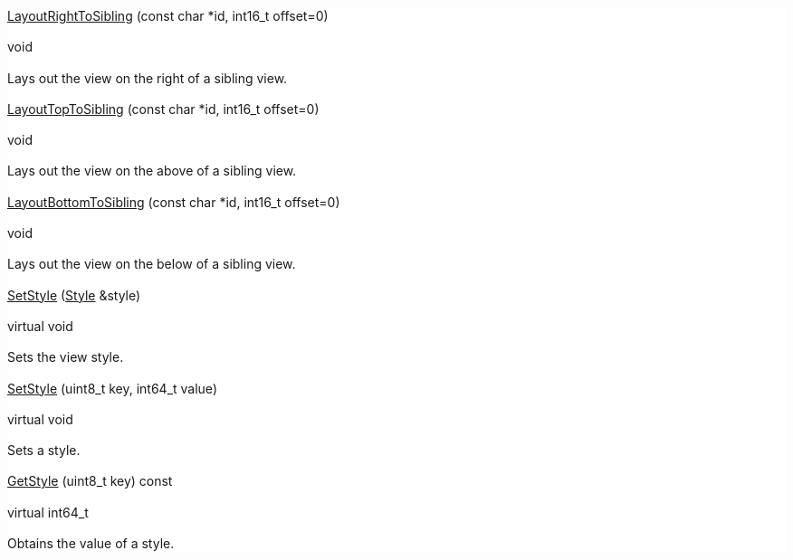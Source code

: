 </td>
</tr>
<tr id="row1761845441093533"><td class="cellrowborder" valign="top" width="50%" headers="mcps1.1.3.1.1 "><p id="p584659838093533"><a name="p584659838093533"></a><a name="p584659838093533"></a><a href="graphic.md#gac4cd64de5291759add164825a323a0d6">LayoutRightToSibling</a> (const char *id, int16_t offset=0)</p>
</td>
<td class="cellrowborder" valign="top" width="50%" headers="mcps1.1.3.1.2 "><p id="p1680973113093533"><a name="p1680973113093533"></a><a name="p1680973113093533"></a>void </p>
<p id="p722286650093533"><a name="p722286650093533"></a><a name="p722286650093533"></a>Lays out the view on the right of a sibling view. </p>
</td>
</tr>
<tr id="row379631594093533"><td class="cellrowborder" valign="top" width="50%" headers="mcps1.1.3.1.1 "><p id="p1305169983093533"><a name="p1305169983093533"></a><a name="p1305169983093533"></a><a href="graphic.md#gaaa8385807e3a9bea46f8dcc326252a70">LayoutTopToSibling</a> (const char *id, int16_t offset=0)</p>
</td>
<td class="cellrowborder" valign="top" width="50%" headers="mcps1.1.3.1.2 "><p id="p1466908310093533"><a name="p1466908310093533"></a><a name="p1466908310093533"></a>void </p>
<p id="p1047307812093533"><a name="p1047307812093533"></a><a name="p1047307812093533"></a>Lays out the view on the above of a sibling view. </p>
</td>
</tr>
<tr id="row815621599093533"><td class="cellrowborder" valign="top" width="50%" headers="mcps1.1.3.1.1 "><p id="p1815164174093533"><a name="p1815164174093533"></a><a name="p1815164174093533"></a><a href="graphic.md#gaa23a68e8ef0fb13b362218e71cf67ace">LayoutBottomToSibling</a> (const char *id, int16_t offset=0)</p>
</td>
<td class="cellrowborder" valign="top" width="50%" headers="mcps1.1.3.1.2 "><p id="p1365538698093533"><a name="p1365538698093533"></a><a name="p1365538698093533"></a>void </p>
<p id="p863691346093533"><a name="p863691346093533"></a><a name="p863691346093533"></a>Lays out the view on the below of a sibling view. </p>
</td>
</tr>
<tr id="row1817298714093533"><td class="cellrowborder" valign="top" width="50%" headers="mcps1.1.3.1.1 "><p id="p829907920093533"><a name="p829907920093533"></a><a name="p829907920093533"></a><a href="graphic.md#ga9c1a3db000fdcd200fec8d2c49f5a0a8">SetStyle</a> (<a href="ohos-style.md">Style</a> &amp;style)</p>
</td>
<td class="cellrowborder" valign="top" width="50%" headers="mcps1.1.3.1.2 "><p id="p1890994665093533"><a name="p1890994665093533"></a><a name="p1890994665093533"></a>virtual void </p>
<p id="p1778147741093533"><a name="p1778147741093533"></a><a name="p1778147741093533"></a>Sets the view style. </p>
</td>
</tr>
<tr id="row1340061361093533"><td class="cellrowborder" valign="top" width="50%" headers="mcps1.1.3.1.1 "><p id="p1635330128093533"><a name="p1635330128093533"></a><a name="p1635330128093533"></a><a href="graphic.md#ga0945c2f05815dc2e466ef9ceaca2f700">SetStyle</a> (uint8_t key, int64_t value)</p>
</td>
<td class="cellrowborder" valign="top" width="50%" headers="mcps1.1.3.1.2 "><p id="p20691142093533"><a name="p20691142093533"></a><a name="p20691142093533"></a>virtual void </p>
<p id="p1758194384093533"><a name="p1758194384093533"></a><a name="p1758194384093533"></a>Sets a style. </p>
</td>
</tr>
<tr id="row1027858524093533"><td class="cellrowborder" valign="top" width="50%" headers="mcps1.1.3.1.1 "><p id="p1706939630093533"><a name="p1706939630093533"></a><a name="p1706939630093533"></a><a href="graphic.md#ga4ea19bc9f4b487946c9e29e63b54a0e6">GetStyle</a> (uint8_t key) const</p>
</td>
<td class="cellrowborder" valign="top" width="50%" headers="mcps1.1.3.1.2 "><p id="p1578823629093533"><a name="p1578823629093533"></a><a name="p1578823629093533"></a>virtual int64_t </p>
<p id="p400651045093533"><a name="p400651045093533"></a><a name="p400651045093533"></a>Obtains the value of a style. </p>